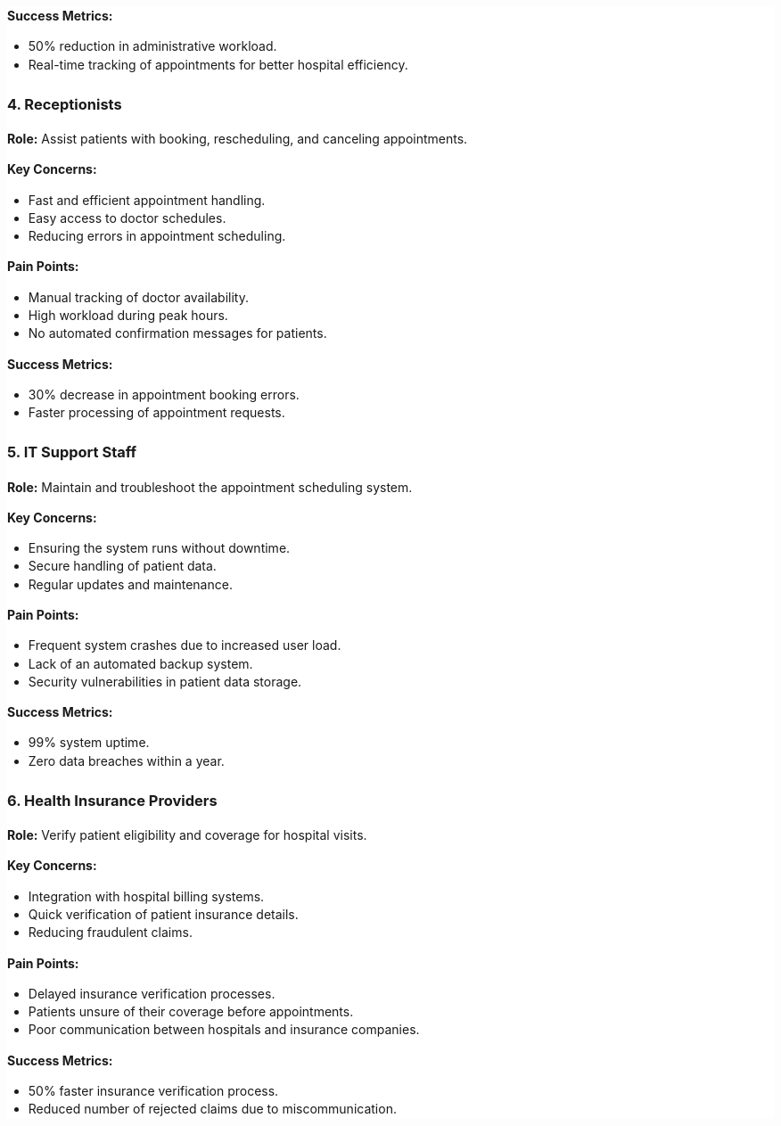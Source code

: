 **Success Metrics:** 
- 50% reduction in administrative workload.
- Real-time tracking of appointments for better hospital efficiency.

### 4. Receptionists

**Role:** Assist patients with booking, rescheduling, and canceling appointments.

**Key Concerns:** 
- Fast and efficient appointment handling.
- Easy access to doctor schedules.
- Reducing errors in appointment scheduling.

**Pain Points:** 
- Manual tracking of doctor availability.
- High workload during peak hours.
- No automated confirmation messages for patients.

**Success Metrics:** 
- 30% decrease in appointment booking errors.
- Faster processing of appointment requests.

### 5. IT Support Staff

**Role:** Maintain and troubleshoot the appointment scheduling system.

**Key Concerns:** 
- Ensuring the system runs without downtime.
- Secure handling of patient data.
- Regular updates and maintenance.

**Pain Points:**
- Frequent system crashes due to increased user load.
- Lack of an automated backup system.
- Security vulnerabilities in patient data storage.

**Success Metrics:** 
- 99% system uptime.
- Zero data breaches within a year.

### 6. Health Insurance Providers

**Role:** Verify patient eligibility and coverage for hospital visits.

**Key Concerns:** 
- Integration with hospital billing systems.
- Quick verification of patient insurance details.
- Reducing fraudulent claims.

**Pain Points:** 
- Delayed insurance verification processes.
- Patients unsure of their coverage before appointments.
- Poor communication between hospitals and insurance companies.

**Success Metrics:** 
- 50% faster insurance verification process.
- Reduced number of rejected claims due to miscommunication.
